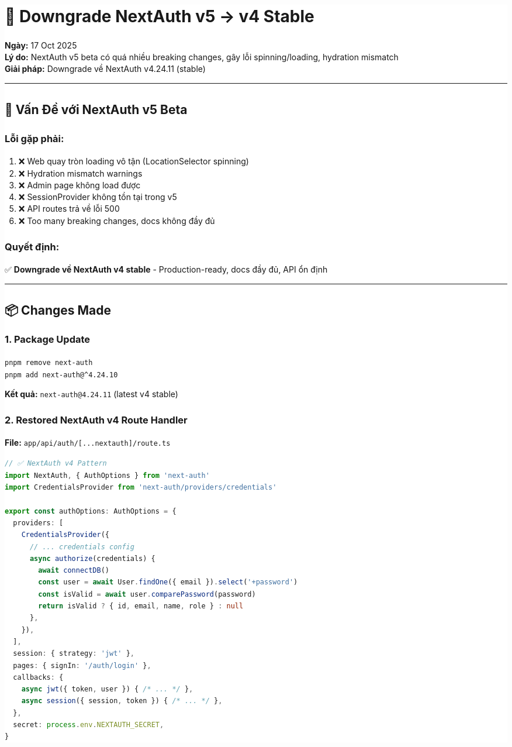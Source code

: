 # 🔄 Downgrade NextAuth v5 → v4 Stable

**Ngày:** 17 Oct 2025  
**Lý do:** NextAuth v5 beta có quá nhiều breaking changes, gây lỗi spinning/loading, hydration mismatch  
**Giải pháp:** Downgrade về NextAuth v4.24.11 (stable)

---

## 🚨 Vấn Đề với NextAuth v5 Beta

### Lỗi gặp phải:
1. ❌ Web quay tròn loading vô tận (LocationSelector spinning)
2. ❌ Hydration mismatch warnings
3. ❌ Admin page không load được
4. ❌ SessionProvider không tồn tại trong v5
5. ❌ API routes trả về lỗi 500
6. ❌ Too many breaking changes, docs không đầy đủ

### Quyết định:
✅ **Downgrade về NextAuth v4 stable** - Production-ready, docs đầy đủ, API ổn định

---

## 📦 Changes Made

### 1. Package Update
```bash
pnpm remove next-auth
pnpm add next-auth@^4.24.10
```

**Kết quả:** `next-auth@4.24.11` (latest v4 stable)

### 2. Restored NextAuth v4 Route Handler

**File:** `app/api/auth/[...nextauth]/route.ts`

```typescript
// ✅ NextAuth v4 Pattern
import NextAuth, { AuthOptions } from 'next-auth'
import CredentialsProvider from 'next-auth/providers/credentials'

export const authOptions: AuthOptions = {
  providers: [
    CredentialsProvider({
      // ... credentials config
      async authorize(credentials) {
        await connectDB()
        const user = await User.findOne({ email }).select('+password')
        const isValid = await user.comparePassword(password)
        return isValid ? { id, email, name, role } : null
      },
    }),
  ],
  session: { strategy: 'jwt' },
  pages: { signIn: '/auth/login' },
  callbacks: {
    async jwt({ token, user }) { /* ... */ },
    async session({ session, token }) { /* ... */ },
  },
  secret: process.env.NEXTAUTH_SECRET,
}
```